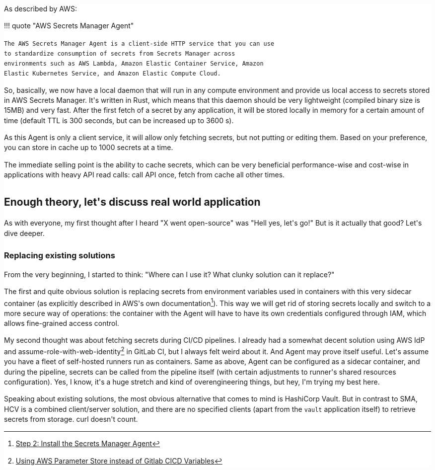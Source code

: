 As described by AWS:

!!! quote "AWS Secrets Manager Agent"

    The AWS Secrets Manager Agent is a client-side HTTP service that you can use
    to standardize consumption of secrets from Secrets Manager across
    environments such as AWS Lambda, Amazon Elastic Container Service, Amazon
    Elastic Kubernetes Service, and Amazon Elastic Compute Cloud.

So, basically, we now have a local daemon that will run in any compute
environment and provide us local access to secrets stored in AWS Secrets
Manager. It's written in Rust, which means that this daemon should be very
lightweight (compiled binary size is 15MB) and very fast. After the first fetch
of a secret by any application, it will be stored locally in memory for a certain
amount of time (default TTL is 300 seconds, but can be increased up to 3600 s).

As this Agent is only a client service, it will allow only fetching secrets, but
not putting or editing them. Based on your preference, you can store in cache up
to 1000 secrets at a time.

The immediate selling point is the ability to cache secrets, which can be very
beneficial performance-wise and cost-wise in applications with heavy API read
calls: call API once, fetch from cache all other times.

## Enough theory, let's discuss real world application

As with everyone, my first thought after I heard "X went open-source" was "Hell
yes, let's go!" But is it actually that good? Let's dive deeper.

### Replacing existing solutions

From the very beginning, I started to think: "Where can I use it? What clunky
solution can it replace?"

The first and quite obvious solution is replacing secrets from environment
variables used in containers with this very sidecar container (as explicitly
described in AWS's own documentation[^2]). This way we will get rid of storing
secrets locally and switch to a more secure way of operations: the container
with the Agent will have to have its own credentials configured through IAM,
which allows fine-grained access control.

My second thought was about fetching secrets during CI/CD pipelines. I already
had a somewhat decent solution using AWS IdP and
assume-role-with-web-identity[^3] in GitLab CI, but I always felt weird about
it. And Agent may prove itself useful. Let's assume you have a fleet of
self-hosted runners run as containers. Same as above, Agent can be configured as
a sidecar container, and during the pipeline, secrets can be called from the
pipeline itself (with certain adjustments to runner's shared resources
configuration). Yes, I know, it's a huge stretch and kind of overengineering
things, but hey, I'm trying my best here.

Speaking about existing solutions, the most obvious alternative that comes to
mind is HashiCorp Vault. But in contrast to SMA, HCV is a combined
client/server solution, and there are no specified clients (apart from the
`vault` application itself) to retrieve secrets from storage. curl doesn't
count.


[^1]: [AWS Secrets Manager Agent](https://github.com/aws/aws-secretsmanager-agent)
[^2]: [Step 2: Install the Secrets Manager Agent](https://docs.aws.amazon.com/secretsmanager/latest/userguide/secrets-manager-agent.html#secrets-manager-agent-install)
[^3]: [Using AWS Parameter Store instead of Gitlab CICD Variables](https://notes.hatedabamboo.me/cicd-variables-from-aws/)